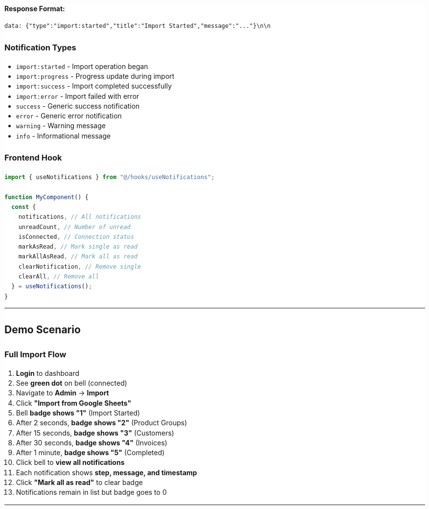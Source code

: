 **Response Format:**

```
data: {"type":"import:started","title":"Import Started","message":"..."}\n\n
```

### Notification Types

- `import:started` - Import operation began
- `import:progress` - Progress update during import
- `import:success` - Import completed successfully
- `import:error` - Import failed with error
- `success` - Generic success notification
- `error` - Generic error notification
- `warning` - Warning message
- `info` - Informational message

### Frontend Hook

```typescript
import { useNotifications } from "@/hooks/useNotifications";

function MyComponent() {
  const {
    notifications, // All notifications
    unreadCount, // Number of unread
    isConnected, // Connection status
    markAsRead, // Mark single as read
    markAllAsRead, // Mark all as read
    clearNotification, // Remove single
    clearAll, // Remove all
  } = useNotifications();
}
```

---

## Demo Scenario

### Full Import Flow

1. **Login** to dashboard
2. See **green dot** on bell (connected)
3. Navigate to **Admin** → **Import**
4. Click **"Import from Google Sheets"**
5. Bell **badge shows "1"** (Import Started)
6. After 2 seconds, **badge shows "2"** (Product Groups)
7. After 15 seconds, **badge shows "3"** (Customers)
8. After 30 seconds, **badge shows "4"** (Invoices)
9. After 1 minute, **badge shows "5"** (Completed)
10. Click bell to **view all notifications**
11. Each notification shows **step, message, and timestamp**
12. Click **"Mark all as read"** to clear badge
13. Notifications remain in list but badge goes to 0

---